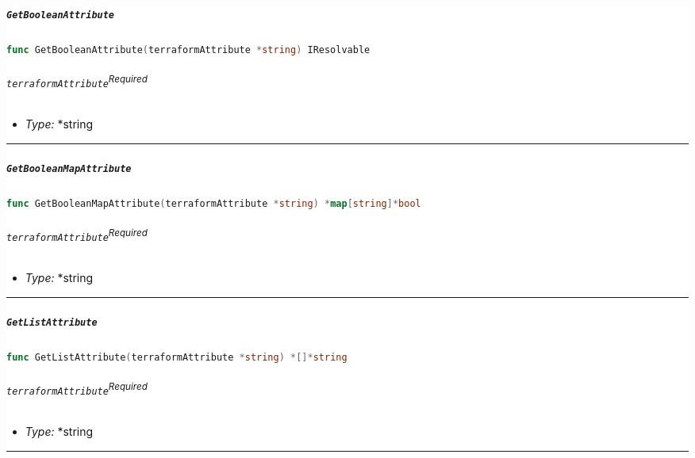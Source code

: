 ##### `GetBooleanAttribute` <a name="GetBooleanAttribute" id="rhizo-co-terraform-provider-oci.networkFirewallNetworkFirewallPolicyDecryptionProfile.NetworkFirewallNetworkFirewallPolicyDecryptionProfile.getBooleanAttribute"></a>

```go
func GetBooleanAttribute(terraformAttribute *string) IResolvable
```

###### `terraformAttribute`<sup>Required</sup> <a name="terraformAttribute" id="rhizo-co-terraform-provider-oci.networkFirewallNetworkFirewallPolicyDecryptionProfile.NetworkFirewallNetworkFirewallPolicyDecryptionProfile.getBooleanAttribute.parameter.terraformAttribute"></a>

- *Type:* *string

---

##### `GetBooleanMapAttribute` <a name="GetBooleanMapAttribute" id="rhizo-co-terraform-provider-oci.networkFirewallNetworkFirewallPolicyDecryptionProfile.NetworkFirewallNetworkFirewallPolicyDecryptionProfile.getBooleanMapAttribute"></a>

```go
func GetBooleanMapAttribute(terraformAttribute *string) *map[string]*bool
```

###### `terraformAttribute`<sup>Required</sup> <a name="terraformAttribute" id="rhizo-co-terraform-provider-oci.networkFirewallNetworkFirewallPolicyDecryptionProfile.NetworkFirewallNetworkFirewallPolicyDecryptionProfile.getBooleanMapAttribute.parameter.terraformAttribute"></a>

- *Type:* *string

---

##### `GetListAttribute` <a name="GetListAttribute" id="rhizo-co-terraform-provider-oci.networkFirewallNetworkFirewallPolicyDecryptionProfile.NetworkFirewallNetworkFirewallPolicyDecryptionProfile.getListAttribute"></a>

```go
func GetListAttribute(terraformAttribute *string) *[]*string
```

###### `terraformAttribute`<sup>Required</sup> <a name="terraformAttribute" id="rhizo-co-terraform-provider-oci.networkFirewallNetworkFirewallPolicyDecryptionProfile.NetworkFirewallNetworkFirewallPolicyDecryptionProfile.getListAttribute.parameter.terraformAttribute"></a>

- *Type:* *string

---

